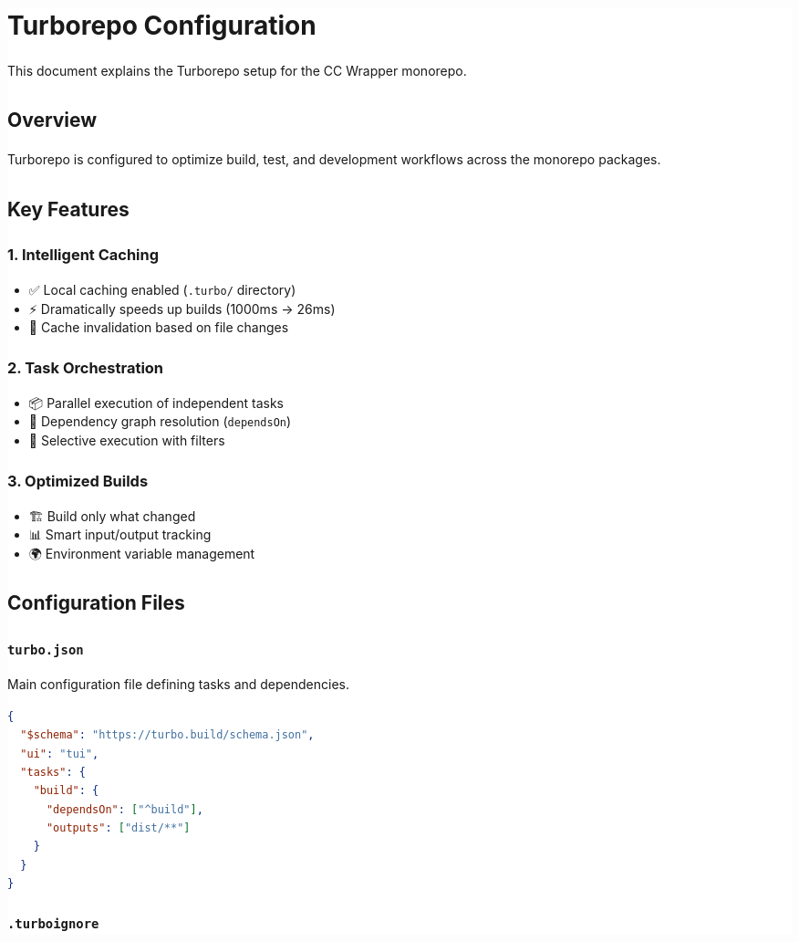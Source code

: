 # Turborepo Configuration

This document explains the Turborepo setup for the CC Wrapper monorepo.

## Overview

Turborepo is configured to optimize build, test, and development workflows
across the monorepo packages.

## Key Features

### 1. **Intelligent Caching**

- ✅ Local caching enabled (`.turbo/` directory)
- ⚡ Dramatically speeds up builds (1000ms → 26ms)
- 🔄 Cache invalidation based on file changes

### 2. **Task Orchestration**

- 📦 Parallel execution of independent tasks
- 🔗 Dependency graph resolution (`dependsOn`)
- 🎯 Selective execution with filters

### 3. **Optimized Builds**

- 🏗️ Build only what changed
- 📊 Smart input/output tracking
- 🌍 Environment variable management

## Configuration Files

### `turbo.json`

Main configuration file defining tasks and dependencies.

```json
{
  "$schema": "https://turbo.build/schema.json",
  "ui": "tui",
  "tasks": {
    "build": {
      "dependsOn": ["^build"],
      "outputs": ["dist/**"]
    }
  }
}
```

### `.turboignore`
